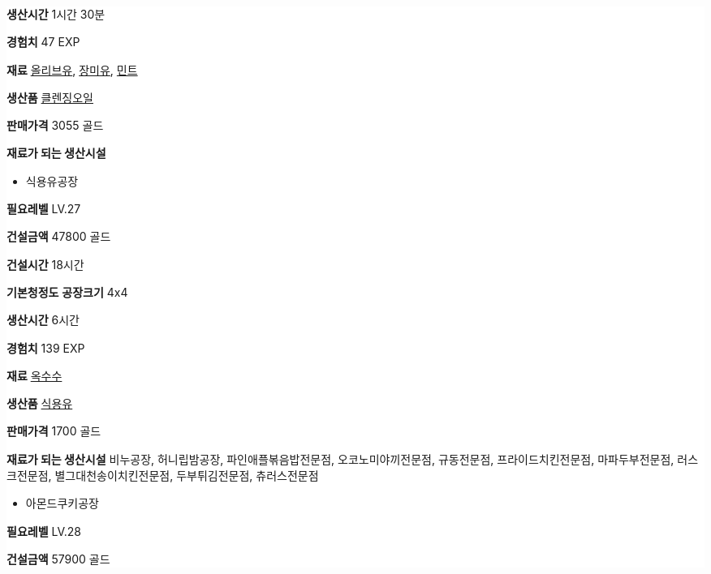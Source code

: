 **생산시간**
1시간 30분

**경험치**
47 EXP

**재료**
[올리브유](%EC%98%AC%EB%A6%AC%EB%B8%8C%EC%9C%A0.md),
[장미유](%EC%9E%A5%EB%AF%B8%EC%9C%A0.md), [민트](%EB%AF%BC%ED%8A%B8.md)

**생산품**
[클렌징오일](%ED%81%B4%EB%A0%8C%EC%A7%95%EC%98%A4%EC%9D%BC.md)

**판매가격**
3055 골드

**재료가 되는 생산시설**
  

  * 식용유공장

**필요레벨**
LV.27

**건설금액**
47800 골드

**건설시간**
18시간

**기본청정도**
**공장크기**
4x4

**생산시간**
6시간

**경험치**
139 EXP

**재료**
[옥수수](%EC%98%A5%EC%88%98%EC%88%98.md)

**생산품**
[식용유](%EC%8B%9D%EC%9A%A9%EC%9C%A0.md)

**판매가격**
1700 골드

**재료가 되는 생산시설**
비누공장, 허니립밤공장, 파인애플볶음밥전문점, 오코노미야끼전문점, 규동전문점, 프라이드치킨전문점, 마파두부전문점, 러스크전문점,
별그대천송이치킨전문점, 두부튀김전문점, 츄러스전문점

  

  * 아몬드쿠키공장

**필요레벨**
LV.28

**건설금액**
57900 골드
